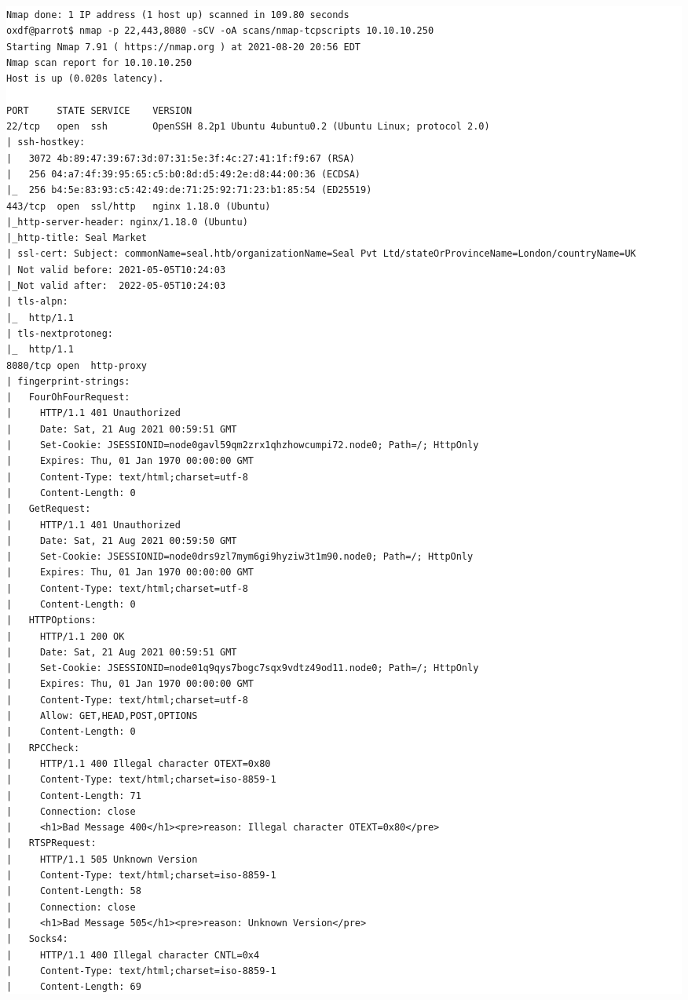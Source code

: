 ```
Nmap done: 1 IP address (1 host up) scanned in 109.80 seconds
oxdf@parrot$ nmap -p 22,443,8080 -sCV -oA scans/nmap-tcpscripts 10.10.10.250
Starting Nmap 7.91 ( https://nmap.org ) at 2021-08-20 20:56 EDT
Nmap scan report for 10.10.10.250
Host is up (0.020s latency).

PORT     STATE SERVICE    VERSION
22/tcp   open  ssh        OpenSSH 8.2p1 Ubuntu 4ubuntu0.2 (Ubuntu Linux; protocol 2.0)
| ssh-hostkey: 
|   3072 4b:89:47:39:67:3d:07:31:5e:3f:4c:27:41:1f:f9:67 (RSA)
|   256 04:a7:4f:39:95:65:c5:b0:8d:d5:49:2e:d8:44:00:36 (ECDSA)
|_  256 b4:5e:83:93:c5:42:49:de:71:25:92:71:23:b1:85:54 (ED25519)
443/tcp  open  ssl/http   nginx 1.18.0 (Ubuntu)
|_http-server-header: nginx/1.18.0 (Ubuntu)
|_http-title: Seal Market
| ssl-cert: Subject: commonName=seal.htb/organizationName=Seal Pvt Ltd/stateOrProvinceName=London/countryName=UK
| Not valid before: 2021-05-05T10:24:03
|_Not valid after:  2022-05-05T10:24:03
| tls-alpn: 
|_  http/1.1
| tls-nextprotoneg: 
|_  http/1.1
8080/tcp open  http-proxy
| fingerprint-strings: 
|   FourOhFourRequest: 
|     HTTP/1.1 401 Unauthorized
|     Date: Sat, 21 Aug 2021 00:59:51 GMT
|     Set-Cookie: JSESSIONID=node0gavl59qm2zrx1qhzhowcumpi72.node0; Path=/; HttpOnly
|     Expires: Thu, 01 Jan 1970 00:00:00 GMT
|     Content-Type: text/html;charset=utf-8
|     Content-Length: 0
|   GetRequest: 
|     HTTP/1.1 401 Unauthorized
|     Date: Sat, 21 Aug 2021 00:59:50 GMT
|     Set-Cookie: JSESSIONID=node0drs9zl7mym6gi9hyziw3t1m90.node0; Path=/; HttpOnly
|     Expires: Thu, 01 Jan 1970 00:00:00 GMT
|     Content-Type: text/html;charset=utf-8
|     Content-Length: 0
|   HTTPOptions: 
|     HTTP/1.1 200 OK
|     Date: Sat, 21 Aug 2021 00:59:51 GMT
|     Set-Cookie: JSESSIONID=node01q9qys7bogc7sqx9vdtz49od11.node0; Path=/; HttpOnly
|     Expires: Thu, 01 Jan 1970 00:00:00 GMT
|     Content-Type: text/html;charset=utf-8
|     Allow: GET,HEAD,POST,OPTIONS
|     Content-Length: 0
|   RPCCheck: 
|     HTTP/1.1 400 Illegal character OTEXT=0x80
|     Content-Type: text/html;charset=iso-8859-1
|     Content-Length: 71
|     Connection: close
|     <h1>Bad Message 400</h1><pre>reason: Illegal character OTEXT=0x80</pre>
|   RTSPRequest: 
|     HTTP/1.1 505 Unknown Version
|     Content-Type: text/html;charset=iso-8859-1
|     Content-Length: 58
|     Connection: close
|     <h1>Bad Message 505</h1><pre>reason: Unknown Version</pre>
|   Socks4: 
|     HTTP/1.1 400 Illegal character CNTL=0x4
|     Content-Type: text/html;charset=iso-8859-1
|     Content-Length: 69
```
